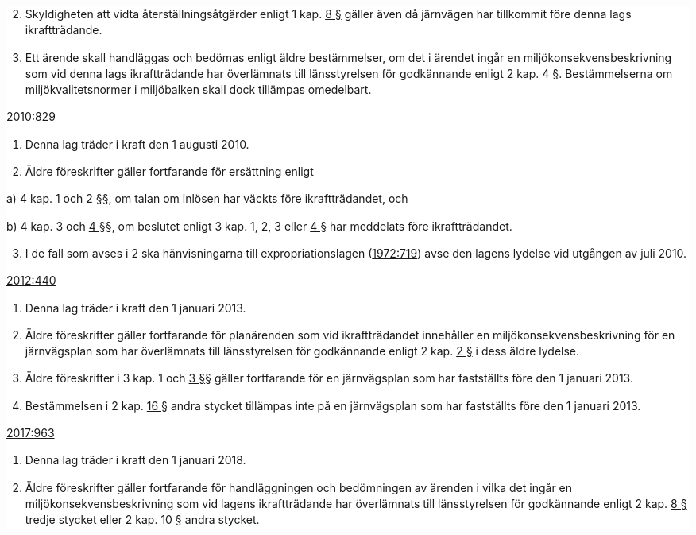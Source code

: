 2. Skyldigheten att vidta återställningsåtgärder enligt 1 kap. [8 §](#kap1.8) gäller även då järnvägen har tillkommit före denna lags ikraftträdande.

3. Ett ärende skall handläggas och bedömas enligt äldre bestämmelser, om det i ärendet ingår en miljökonsekvensbeskrivning som vid denna lags ikraftträdande har överlämnats till länsstyrelsen för godkännande enligt 2 kap. [4 §](#kap2.4). Bestämmelserna om miljökvalitetsnormer i miljöbalken skall dock tillämpas omedelbart.

[2010:829](https://selex.se/eli/sfs/2010/829)

1. Denna lag träder i kraft den 1 augusti 2010.

2. Äldre föreskrifter gäller fortfarande för ersättning enligt

a) 4 kap. 1 och [2 §](#kap5.2)§, om talan om inlösen har väckts före ikraftträdandet, och

b) 4 kap. 3 och [4 §](#kap5.4)§, om beslutet enligt 3 kap. 1, 2, 3 eller [4 §](#kap5.4) har meddelats före ikraftträdandet.

3. I de fall som avses i 2 ska hänvisningarna till expropriationslagen ([1972:719](https://selex.se/eli/sfs/1972/719)) avse den lagens lydelse vid utgången av juli 2010.

[2012:440](https://selex.se/eli/sfs/2012/440)

1. Denna lag träder i kraft den 1 januari 2013.

2. Äldre föreskrifter gäller fortfarande för planärenden som vid ikraftträdandet innehåller en miljökonsekvensbeskrivning för en järnvägsplan som har överlämnats till länsstyrelsen för godkännande enligt 2 kap. [2 §](#kap2.2) i dess äldre lydelse.

3. Äldre föreskrifter i 3 kap. 1 och [3 §](#kap5.3)§ gäller fortfarande för en järnvägsplan som har fastställts före den 1 januari 2013.

4. Bestämmelsen i 2 kap. [16 §](#kap2.16) andra stycket tillämpas inte på en järnvägsplan som har fastställts före den 1 januari 2013.

[2017:963](https://selex.se/eli/sfs/2017/963)

1. Denna lag träder i kraft den 1 januari 2018.

2. Äldre föreskrifter gäller fortfarande för handläggningen och bedömningen av ärenden i vilka det ingår en miljökonsekvensbeskrivning som vid lagens ikraftträdande har överlämnats till länsstyrelsen för godkännande enligt 2 kap. [8 §](#kap2.8) tredje stycket eller 2 kap. [10 §](#kap2.10) andra stycket.
